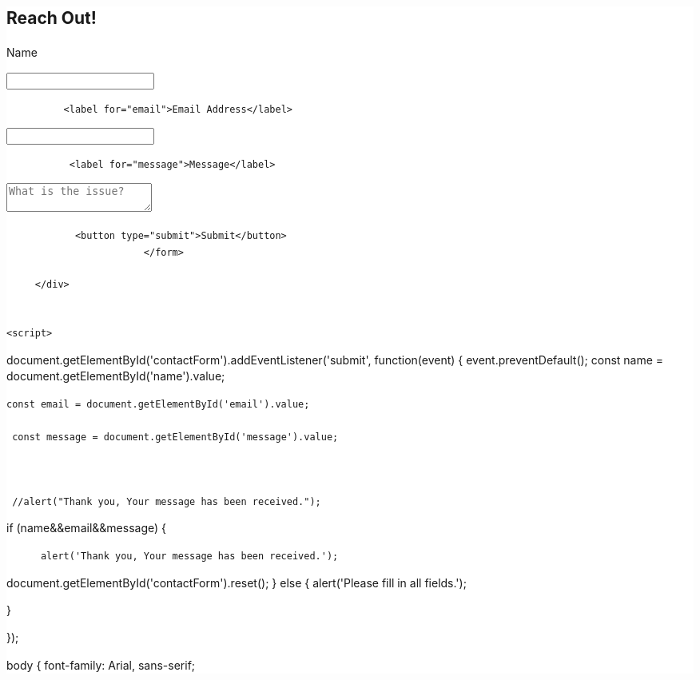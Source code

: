 </div>

<section id=contact>
<footer>
  
<link rel="stylesheet" href="styles.css">
      <div class="contact-form">
            <h2>Reach Out!</h2>
            
<form id="contactForm">
                
<label for="name">Name</label>

                
<input type="text" id="name" name="name"  required>

  
              <label for="email">Email Address</label>
                
<input type="email" id="email" name="email"  required>

 
               <label for="message">Message</label>
               
 <textarea id="message" name="message" placeholder="What is the issue?" required></textarea>


                <button type="submit">Submit</button>
                            </form>
           
         </div>
    

    <script>
document.getElementById('contactForm').addEventListener('submit', function(event) 
{
    event.preventDefault(); 
    const name = document.getElementById('name').value;
    
    const email = document.getElementById('email').value;
   
     const message = document.getElementById('message').value;

    
   
     //alert("Thank you, Your message has been received.");
 
  if (name&&email&&message) 
{
 
          alert('Thank you, Your message has been received.');
               
       
 document.getElementById('contactForm').reset();  } 
       else {
        alert('Please fill in all fields.');
  
  }
       
    
});</script></footer></section>

<body>
</html>
body {
    font-family: Arial, sans-serif;
